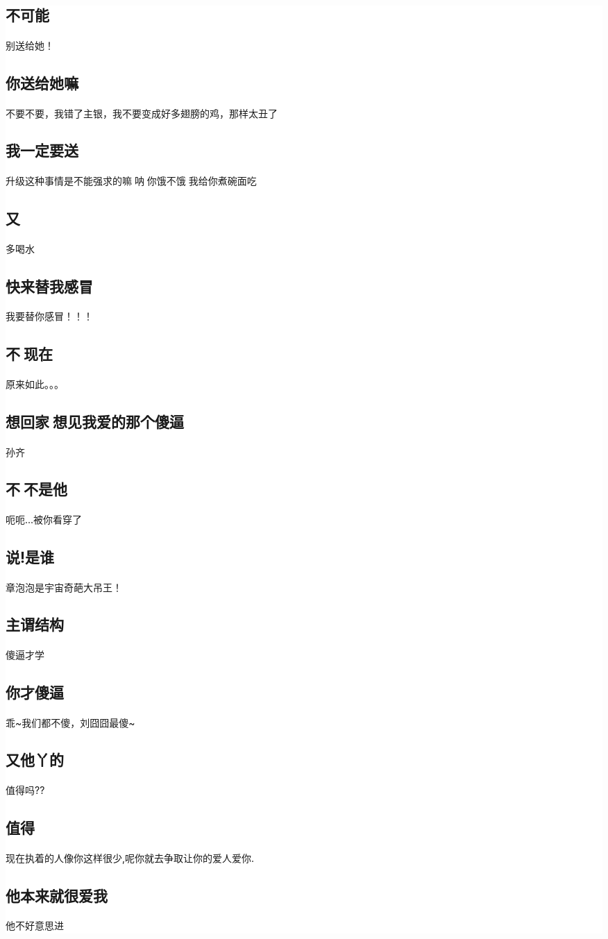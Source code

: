 ## 不可能
别送给她！

## 你送给她嘛
不要不要，我错了主银，我不要变成好多翅膀的鸡，那样太丑了

## 我一定要送
升级这种事情是不能强求的嘛 呐 你饿不饿 我给你煮碗面吃

## 又
多喝水

## 快来替我感冒
我要替你感冒！！！

## 不  现在
原来如此。。。

## 想回家 想见我爱的那个傻逼
孙齐

## 不 不是他
呃呃...被你看穿了

## 说!是谁
章泡泡是宇宙奇葩大吊王！

## 主谓结构
傻逼才学

## 你才傻逼
乖~我们都不傻，刘囧囧最傻~

## 又他丫的
值得吗??

## 值得
现在执着的人像你这样很少,呢你就去争取让你的爱人爱你.

## 他本来就很爱我
他不好意思进
